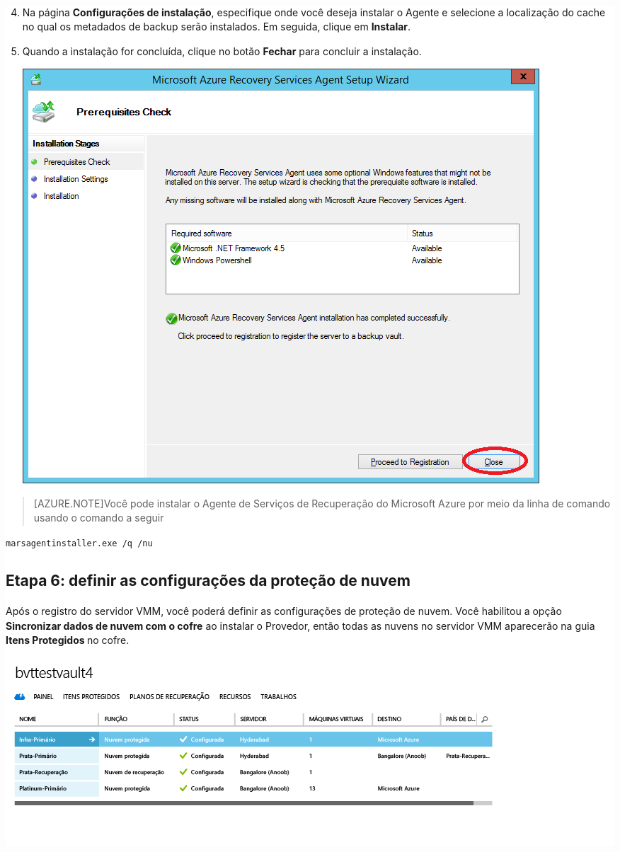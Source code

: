 4. Na página **Configurações de instalação**, especifique onde você deseja instalar o Agente e selecione a localização do cache no qual os metadados de backup serão instalados. Em seguida, clique em <b>Instalar</b>.
5. Quando a instalação for concluída, clique no botão **Fechar** para concluir a instalação.
	
	![Registrar o Agente MARS](./media/site-recovery-vmm-to-azure/MarsAgentRegister.png)

>[AZURE.NOTE]Você pode instalar o Agente de Serviços de Recuperação do Microsoft Azure por meio da linha de comando usando o comando a seguir
>
	marsagentinstaller.exe /q /nu

## Etapa 6: definir as configurações da proteção de nuvem

Após o registro do servidor VMM, você poderá definir as configurações de proteção de nuvem. Você habilitou a opção **Sincronizar dados de nuvem com o cofre** ao instalar o Provedor, então todas as nuvens no servidor VMM aparecerão na guia <b>Itens Protegidos </b> no cofre.

![Publicar uma nuvem](./media/site-recovery-vmm-to-azure/ASRE2AVMM_CloudsList.png)
